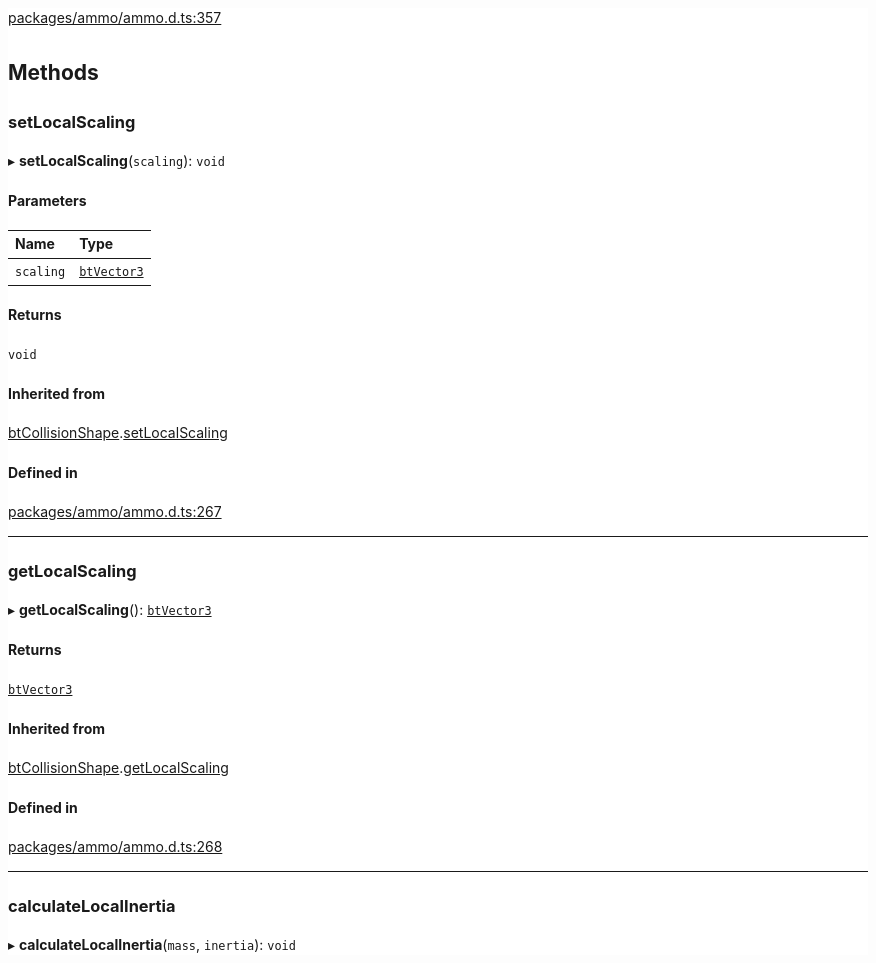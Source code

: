 [packages/ammo/ammo.d.ts:357](https://github.com/Orillusion/orillusion/blob/main/packages/ammo/ammo.d.ts#L357)

## Methods

### setLocalScaling

▸ **setLocalScaling**(`scaling`): `void`

#### Parameters

| Name | Type |
| :------ | :------ |
| `scaling` | [`btVector3`](Ammo.btVector3.md) |

#### Returns

`void`

#### Inherited from

[btCollisionShape](Ammo.btCollisionShape.md).[setLocalScaling](Ammo.btCollisionShape.md#setlocalscaling)

#### Defined in

[packages/ammo/ammo.d.ts:267](https://github.com/Orillusion/orillusion/blob/main/packages/ammo/ammo.d.ts#L267)

___

### getLocalScaling

▸ **getLocalScaling**(): [`btVector3`](Ammo.btVector3.md)

#### Returns

[`btVector3`](Ammo.btVector3.md)

#### Inherited from

[btCollisionShape](Ammo.btCollisionShape.md).[getLocalScaling](Ammo.btCollisionShape.md#getlocalscaling)

#### Defined in

[packages/ammo/ammo.d.ts:268](https://github.com/Orillusion/orillusion/blob/main/packages/ammo/ammo.d.ts#L268)

___

### calculateLocalInertia

▸ **calculateLocalInertia**(`mass`, `inertia`): `void`
